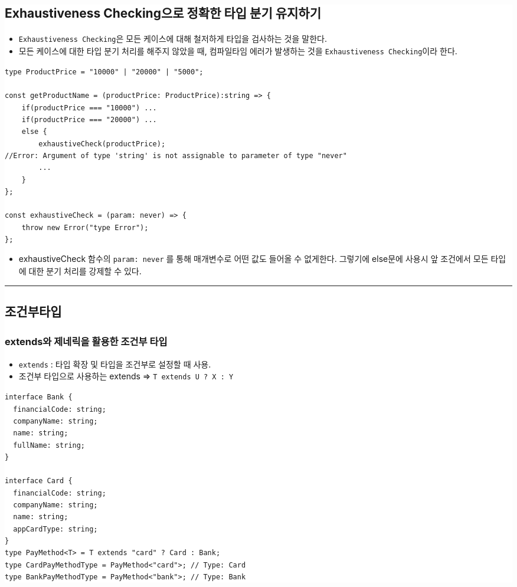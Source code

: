 ## Exhaustiveness Checking으로 정확한 타입 분기 유지하기

- `Exhaustiveness Checking`은 모든 케이스에 대해 철저하게 타입을 검사하는 것을 말한다.
- 모든 케이스에 대한 타입 분기 처리를 해주지 않았을 때, 컴파일타임 에러가 발생하는 것을 `Exhaustiveness Checking`이라 한다.

```tsx
type ProductPrice = "10000" | "20000" | "5000";

const getProductName = (productPrice: ProductPrice):string => {
	if(productPrice === "10000") ...
	if(productPrice === "20000") ...
	else {
		exhaustiveCheck(productPrice);
//Error: Argument of type 'string' is not assignable to parameter of type "never"
		...
	}
};

const exhaustiveCheck = (param: never) => {
	throw new Error("type Error");
};
```

- exhaustiveCheck 함수의 `param: never` 를 통해 매개변수로 어떤 값도 들어올 수 없게한다. 그렇기에 else문에 사용시 앞 조건에서 모든 타입에 대한 분기 처리를 강제할 수 있다.

---

## 조건부타입

### extends와 제네릭을 활용한 조건부 타입

- `extends` : 타입 확장 및 타입을 조건부로 설정할 때 사용.
- 조건부 타입으로 사용하는 extends ⇒ `T extends U ? X : Y`

```tsx
interface Bank {
  financialCode: string;
  companyName: string;
  name: string;
  fullName: string;
}

interface Card {
  financialCode: string;
  companyName: string;
  name: string;
  appCardType: string;
}
type PayMethod<T> = T extends "card" ? Card : Bank;
type CardPayMethodType = PayMethod<"card">; // Type: Card
type BankPayMethodType = PayMethod<"bank">; // Type: Bank
```

